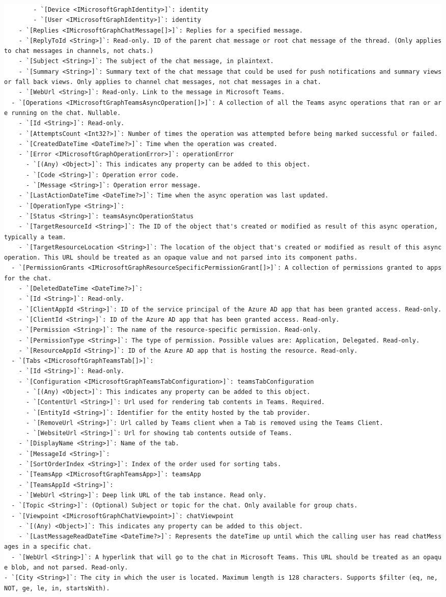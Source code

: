             - `[Device <IMicrosoftGraphIdentity>]`: identity
            - `[User <IMicrosoftGraphIdentity>]`: identity
        - `[Replies <IMicrosoftGraphChatMessage[]>]`: Replies for a specified message.
        - `[ReplyToId <String>]`: Read-only. ID of the parent chat message or root chat message of the thread. (Only applies to chat messages in channels, not chats.)
        - `[Subject <String>]`: The subject of the chat message, in plaintext.
        - `[Summary <String>]`: Summary text of the chat message that could be used for push notifications and summary views or fall back views. Only applies to channel chat messages, not chat messages in a chat.
        - `[WebUrl <String>]`: Read-only. Link to the message in Microsoft Teams.
      - `[Operations <IMicrosoftGraphTeamsAsyncOperation[]>]`: A collection of all the Teams async operations that ran or are running on the chat. Nullable.
        - `[Id <String>]`: Read-only.
        - `[AttemptsCount <Int32?>]`: Number of times the operation was attempted before being marked successful or failed.
        - `[CreatedDateTime <DateTime?>]`: Time when the operation was created.
        - `[Error <IMicrosoftGraphOperationError>]`: operationError
          - `[(Any) <Object>]`: This indicates any property can be added to this object.
          - `[Code <String>]`: Operation error code.
          - `[Message <String>]`: Operation error message.
        - `[LastActionDateTime <DateTime?>]`: Time when the async operation was last updated.
        - `[OperationType <String>]`: 
        - `[Status <String>]`: teamsAsyncOperationStatus
        - `[TargetResourceId <String>]`: The ID of the object that's created or modified as result of this async operation, typically a team.
        - `[TargetResourceLocation <String>]`: The location of the object that's created or modified as result of this async operation. This URL should be treated as an opaque value and not parsed into its component paths.
      - `[PermissionGrants <IMicrosoftGraphResourceSpecificPermissionGrant[]>]`: A collection of permissions granted to apps for the chat.
        - `[DeletedDateTime <DateTime?>]`: 
        - `[Id <String>]`: Read-only.
        - `[ClientAppId <String>]`: ID of the service principal of the Azure AD app that has been granted access. Read-only.
        - `[ClientId <String>]`: ID of the Azure AD app that has been granted access. Read-only.
        - `[Permission <String>]`: The name of the resource-specific permission. Read-only.
        - `[PermissionType <String>]`: The type of permission. Possible values are: Application, Delegated. Read-only.
        - `[ResourceAppId <String>]`: ID of the Azure AD app that is hosting the resource. Read-only.
      - `[Tabs <IMicrosoftGraphTeamsTab[]>]`: 
        - `[Id <String>]`: Read-only.
        - `[Configuration <IMicrosoftGraphTeamsTabConfiguration>]`: teamsTabConfiguration
          - `[(Any) <Object>]`: This indicates any property can be added to this object.
          - `[ContentUrl <String>]`: Url used for rendering tab contents in Teams. Required.
          - `[EntityId <String>]`: Identifier for the entity hosted by the tab provider.
          - `[RemoveUrl <String>]`: Url called by Teams client when a Tab is removed using the Teams Client.
          - `[WebsiteUrl <String>]`: Url for showing tab contents outside of Teams.
        - `[DisplayName <String>]`: Name of the tab.
        - `[MessageId <String>]`: 
        - `[SortOrderIndex <String>]`: Index of the order used for sorting tabs.
        - `[TeamsApp <IMicrosoftGraphTeamsApp>]`: teamsApp
        - `[TeamsAppId <String>]`: 
        - `[WebUrl <String>]`: Deep link URL of the tab instance. Read only.
      - `[Topic <String>]`: (Optional) Subject or topic for the chat. Only available for group chats.
      - `[Viewpoint <IMicrosoftGraphChatViewpoint>]`: chatViewpoint
        - `[(Any) <Object>]`: This indicates any property can be added to this object.
        - `[LastMessageReadDateTime <DateTime?>]`: Represents the dateTime up until which the calling user has read chatMessages in a specific chat.
      - `[WebUrl <String>]`: A hyperlink that will go to the chat in Microsoft Teams. This URL should be treated as an opaque blob, and not parsed. Read-only.
    - `[City <String>]`: The city in which the user is located. Maximum length is 128 characters. Supports $filter (eq, ne, NOT, ge, le, in, startsWith).